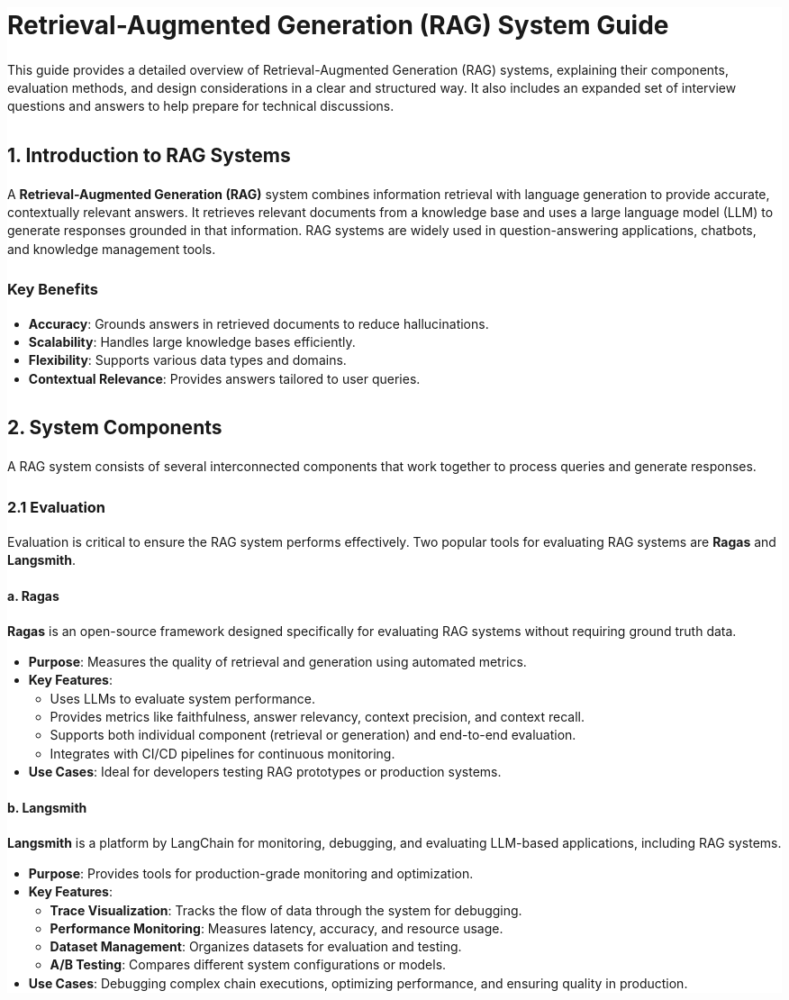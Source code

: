 # Retrieval-Augmented Generation (RAG) System Guide

This guide provides a detailed overview of Retrieval-Augmented Generation (RAG) systems, explaining their components, evaluation methods, and design considerations in a clear and structured way. It also includes an expanded set of interview questions and answers to help prepare for technical discussions.

## 1. Introduction to RAG Systems

A **Retrieval-Augmented Generation (RAG)** system combines information retrieval with language generation to provide accurate, contextually relevant answers. It retrieves relevant documents from a knowledge base and uses a large language model (LLM) to generate responses grounded in that information. RAG systems are widely used in question-answering applications, chatbots, and knowledge management tools.

### Key Benefits
- **Accuracy**: Grounds answers in retrieved documents to reduce hallucinations.
- **Scalability**: Handles large knowledge bases efficiently.
- **Flexibility**: Supports various data types and domains.
- **Contextual Relevance**: Provides answers tailored to user queries.

## 2. System Components

A RAG system consists of several interconnected components that work together to process queries and generate responses.

### 2.1 Evaluation

Evaluation is critical to ensure the RAG system performs effectively. Two popular tools for evaluating RAG systems are **Ragas** and **Langsmith**.

#### a. Ragas
**Ragas** is an open-source framework designed specifically for evaluating RAG systems without requiring ground truth data.

- **Purpose**: Measures the quality of retrieval and generation using automated metrics.
- **Key Features**:
  - Uses LLMs to evaluate system performance.
  - Provides metrics like faithfulness, answer relevancy, context precision, and context recall.
  - Supports both individual component (retrieval or generation) and end-to-end evaluation.
  - Integrates with CI/CD pipelines for continuous monitoring.
- **Use Cases**: Ideal for developers testing RAG prototypes or production systems.

#### b. Langsmith
**Langsmith** is a platform by LangChain for monitoring, debugging, and evaluating LLM-based applications, including RAG systems.

- **Purpose**: Provides tools for production-grade monitoring and optimization.
- **Key Features**:
  - **Trace Visualization**: Tracks the flow of data through the system for debugging.
  - **Performance Monitoring**: Measures latency, accuracy, and resource usage.
  - **Dataset Management**: Organizes datasets for evaluation and testing.
  - **A/B Testing**: Compares different system configurations or models.
- **Use Cases**: Debugging complex chain executions, optimizing performance, and ensuring quality in production.
